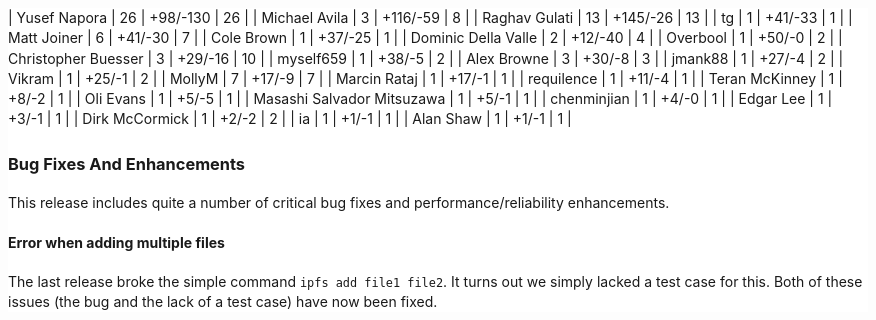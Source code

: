 | Yusef Napora               | 26      | +98/-130    | 26            |
| Michael Avila              | 3       | +116/-59    | 8             |
| Raghav Gulati              | 13      | +145/-26    | 13            |
| tg                         | 1       | +41/-33     | 1             |
| Matt Joiner                | 6       | +41/-30     | 7             |
| Cole Brown                 | 1       | +37/-25     | 1             |
| Dominic Della Valle        | 2       | +12/-40     | 4             |
| Overbool                   | 1       | +50/-0      | 2             |
| Christopher Buesser        | 3       | +29/-16     | 10            |
| myself659                  | 1       | +38/-5      | 2             |
| Alex Browne                | 3       | +30/-8      | 3             |
| jmank88                    | 1       | +27/-4      | 2             |
| Vikram                     | 1       | +25/-1      | 2             |
| MollyM                     | 7       | +17/-9      | 7             |
| Marcin Rataj               | 1       | +17/-1      | 1             |
| requilence                 | 1       | +11/-4      | 1             |
| Teran McKinney             | 1       | +8/-2       | 1             |
| Oli Evans                  | 1       | +5/-5       | 1             |
| Masashi Salvador Mitsuzawa | 1       | +5/-1       | 1             |
| chenminjian                | 1       | +4/-0       | 1             |
| Edgar Lee                  | 1       | +3/-1       | 1             |
| Dirk McCormick             | 1       | +2/-2       | 2             |
| ia                         | 1       | +1/-1       | 1             |
| Alan Shaw                  | 1       | +1/-1       | 1             |

### Bug Fixes And Enhancements

This release includes quite a number of critical bug fixes and
performance/reliability enhancements.

#### Error when adding multiple files

The last release broke the simple command `ipfs add file1 file2`. It turns out
we simply lacked a test case for this. Both of these issues (the bug and the
lack of a test case) have now been fixed.
